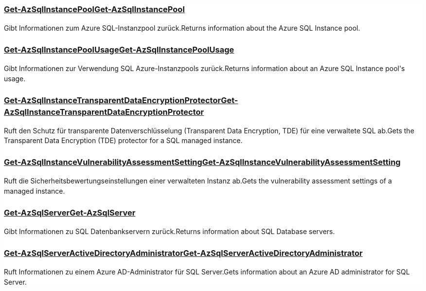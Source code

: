 ### [<span data-ttu-id="67560-293">Get-AzSqlInstancePool</span><span class="sxs-lookup"><span data-stu-id="67560-293">Get-AzSqlInstancePool</span></span>](Get-AzSqlInstancePool.md)
<span data-ttu-id="67560-294">Gibt Informationen zum Azure SQL-Instanzpool zurück.</span><span class="sxs-lookup"><span data-stu-id="67560-294">Returns information about the Azure SQL Instance pool.</span></span>

### [<span data-ttu-id="67560-295">Get-AzSqlInstancePoolUsage</span><span class="sxs-lookup"><span data-stu-id="67560-295">Get-AzSqlInstancePoolUsage</span></span>](Get-AzSqlInstancePoolUsage.md)
<span data-ttu-id="67560-296">Gibt Informationen zur Verwendung SQL Azure-Instanzpools zurück.</span><span class="sxs-lookup"><span data-stu-id="67560-296">Returns information about an Azure SQL Instance pool's usage.</span></span>

### [<span data-ttu-id="67560-297">Get-AzSqlInstanceTransparentDataEncryptionProtector</span><span class="sxs-lookup"><span data-stu-id="67560-297">Get-AzSqlInstanceTransparentDataEncryptionProtector</span></span>](Get-AzSqlInstanceTransparentDataEncryptionProtector.md)
<span data-ttu-id="67560-298">Ruft den Schutz für transparente Datenverschlüsselung (Transparent Data Encryption, TDE) für eine verwaltete SQL ab.</span><span class="sxs-lookup"><span data-stu-id="67560-298">Gets the Transparent Data Encryption (TDE) protector for a SQL managed instance.</span></span>

### [<span data-ttu-id="67560-299">Get-AzSqlInstanceVulnerabilityAssessmentSetting</span><span class="sxs-lookup"><span data-stu-id="67560-299">Get-AzSqlInstanceVulnerabilityAssessmentSetting</span></span>](Get-AzSqlInstanceVulnerabilityAssessmentSetting.md)
<span data-ttu-id="67560-300">Ruft die Sicherheitsbewertungseinstellungen einer verwalteten Instanz ab.</span><span class="sxs-lookup"><span data-stu-id="67560-300">Gets the vulnerability assessment settings of a managed instance.</span></span>

### [<span data-ttu-id="67560-301">Get-AzSqlServer</span><span class="sxs-lookup"><span data-stu-id="67560-301">Get-AzSqlServer</span></span>](Get-AzSqlServer.md)
<span data-ttu-id="67560-302">Gibt Informationen zu SQL Datenbankservern zurück.</span><span class="sxs-lookup"><span data-stu-id="67560-302">Returns information about SQL Database servers.</span></span>

### [<span data-ttu-id="67560-303">Get-AzSqlServerActiveDirectoryAdministrator</span><span class="sxs-lookup"><span data-stu-id="67560-303">Get-AzSqlServerActiveDirectoryAdministrator</span></span>](Get-AzSqlServerActiveDirectoryAdministrator.md)
<span data-ttu-id="67560-304">Ruft Informationen zu einem Azure AD-Administrator für SQL Server.</span><span class="sxs-lookup"><span data-stu-id="67560-304">Gets information about an Azure AD administrator for SQL Server.</span></span>
